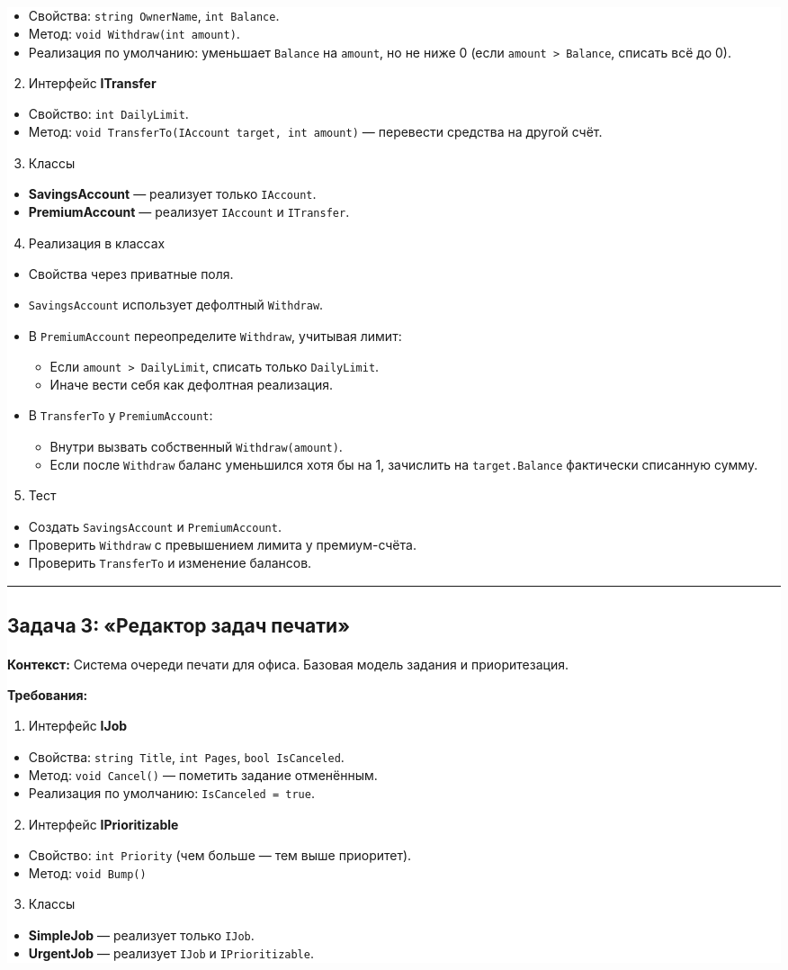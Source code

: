 * Свойства: `string OwnerName`, `int Balance`.
* Метод: `void Withdraw(int amount)`.
* Реализация по умолчанию: уменьшает `Balance` на `amount`, но не ниже 0 (если `amount > Balance`, списать всё до 0).

2. Интерфейс **ITransfer**

* Свойство: `int DailyLimit`.
* Метод: `void TransferTo(IAccount target, int amount)` — перевести средства на другой счёт.

3. Классы

* **SavingsAccount** — реализует только `IAccount`.
* **PremiumAccount** — реализует `IAccount` и `ITransfer`.

4. Реализация в классах

* Свойства через приватные поля.
* `SavingsAccount` использует дефолтный `Withdraw`.
* В `PremiumAccount` переопределите `Withdraw`, учитывая лимит:

  * Если `amount > DailyLimit`, списать только `DailyLimit`.
  * Иначе вести себя как дефолтная реализация.
* В `TransferTo` у `PremiumAccount`:

  * Внутри вызвать собственный `Withdraw(amount)`.
  * Если после `Withdraw` баланс уменьшился хотя бы на 1, зачислить на `target.Balance` фактически списанную сумму.

5. Тест

* Создать `SavingsAccount` и `PremiumAccount`.
* Проверить `Withdraw` с превышением лимита у премиум-счёта.
* Проверить `TransferTo` и изменение балансов.

---

## Задача 3: «Редактор задач печати»

**Контекст:**
Система очереди печати для офиса. Базовая модель задания и приоритезация.

**Требования:**

1. Интерфейс **IJob**

* Свойства: `string Title`, `int Pages`, `bool IsCanceled`.
* Метод: `void Cancel()` — пометить задание отменённым.
* Реализация по умолчанию: `IsCanceled = true`.

2. Интерфейс **IPrioritizable**

* Свойство: `int Priority` (чем больше — тем выше приоритет).
* Метод: `void Bump()`

3. Классы

* **SimpleJob** — реализует только `IJob`.
* **UrgentJob** — реализует `IJob` и `IPrioritizable`.
